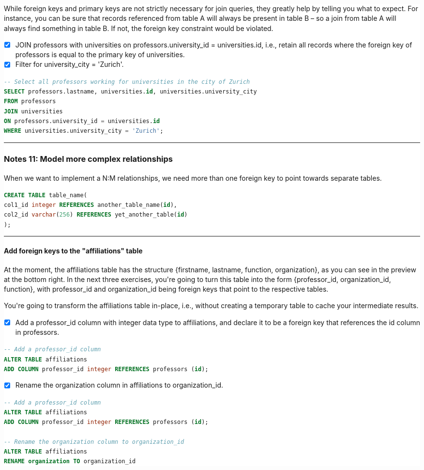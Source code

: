 While foreign keys and primary keys are not strictly necessary for join queries, they greatly help by telling you what to expect. For instance, you can be sure that records referenced from table A will always be present in table B – so a join from table A will always find something in table B. If not, the foreign key constraint would be violated.

- [x] JOIN professors with universities on professors.university_id = universities.id, i.e., retain all records where the foreign key of professors is equal to the primary key of universities.
- [x] Filter for university_city = 'Zurich'.

```sql
-- Select all professors working for universities in the city of Zurich
SELECT professors.lastname, universities.id, universities.university_city
FROM professors
JOIN universities
ON professors.university_id = universities.id
WHERE universities.university_city = 'Zurich';
```
<hr>

### Notes 11: Model more complex relationships
When we want to implement a N:M relationships, we need more than one foreign key to point towards separate tables.

```SQL
CREATE TABLE table_name(
col1_id integer REFERENCES another_table_name(id),
col2_id varchar(256) REFERENCES yet_another_table(id)
);
```
<hr>

#### Add foreign keys to the "affiliations" table
At the moment, the affiliations table has the structure {firstname, lastname, function, organization}, as you can see in the preview at the bottom right. In the next three exercises, you're going to turn this table into the form {professor_id, organization_id, function}, with professor_id and organization_id being foreign keys that point to the respective tables.

You're going to transform the affiliations table in-place, i.e., without creating a temporary table to cache your intermediate results.

- [x] Add a professor_id column with integer data type to affiliations, and declare it to be a foreign key that references the id column in professors.

```sql
-- Add a professor_id column
ALTER TABLE affiliations
ADD COLUMN professor_id integer REFERENCES professors (id);
```

- [x] Rename the organization column in affiliations to organization_id.

```sql
-- Add a professor_id column
ALTER TABLE affiliations
ADD COLUMN professor_id integer REFERENCES professors (id);

-- Rename the organization column to organization_id
ALTER TABLE affiliations
RENAME organization TO organization_id
```
